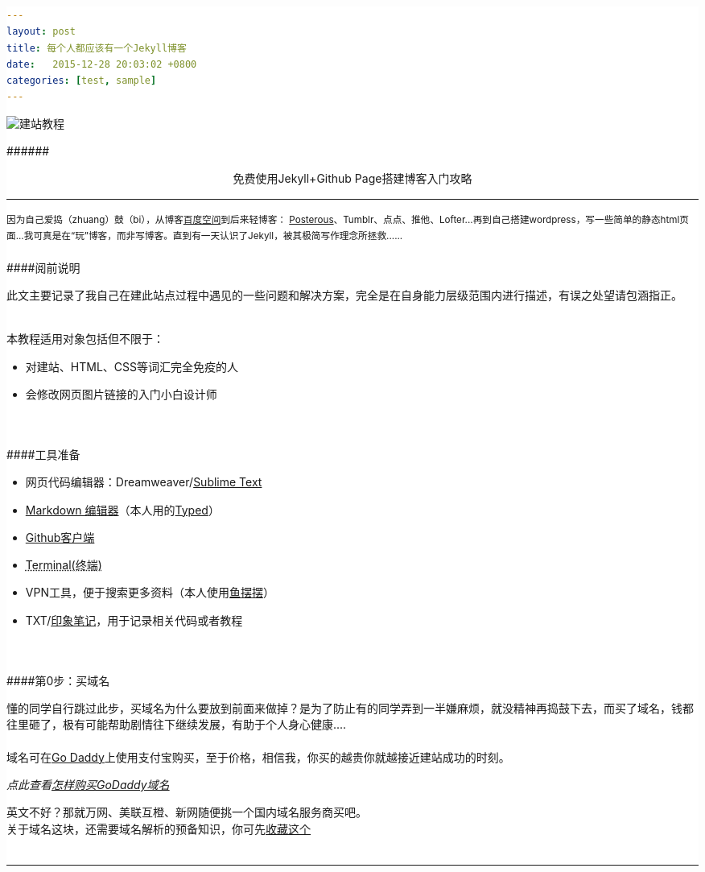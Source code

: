```yaml
---
layout: post
title: 每个人都应该有一个Jekyll博客
date:   2015-12-28 20:03:02 +0800
categories: [test, sample]
---
```


![建站教程](http://7d9kkp.com1.z0.glb.clouddn.com/jianzhan.png)



######<div align=middle>免费使用Jekyll+Github Page搭建博客入门攻略</div>


---
 
<div class="message">
<small>因为自己爱捣（zhuang）鼓（bi），从博客<a href="http://hi.baidu.com/xctrun" target="_blank">百度空间</a>到后来轻博客： <a href="http://www.posterous.com/" target="_blank">Posterous</a>、Tumblr、点点、推他、Lofter...再到自己搭建wordpress，写一些简单的静态html页面...我可真是在“玩”博客，而非写博客。直到有一天认识了Jekyll，被其极简写作理念所拯救......</small>
</div>
<br>
####阅前说明
<p>此文主要记录了我自己在建此站点过程中遇见的一些问题和解决方案，完全是在自身能力层级范围内进行描述，有误之处望请包涵指正。</p>
<br>
本教程适用对象包括但不限于：

- <p>对建站、HTML、CSS等词汇完全免疫的人
- <p>会修改网页图片链接的入门小白设计师

<br><br>
####工具准备<br>

- <p>网页代码编辑器：Dreamweaver/<a href="http://sublimetext.com" target="_blank">Sublime Text</a></p>
- <p><a href="http://www.oschina.net/news/50322/markdown-editors-and-tools" target="_blank">Markdown 编辑器</a>（本人用的<a href=" http://realmacsoftware.com/typed" target="_blank">Typed</a>）
- <p><a href="https://windows.github.com/" target="_blank">Github客户端</a>
- <p><abbr title="本文涉及到本地安装Jekyll进行预览，所以使用到OS X系统的终端">Terminal(终端)</abbr> 
- <p>VPN工具，便于搜索更多资料（本人使用<a href="https://ybb117.com/" target="_blank">鱼摆摆</a>）
- <p>TXT/<a href="https://www.yinxiang.com/" target="_blank">印象笔记</a>，用于记录相关代码或者教程

<br><br>
####第0步：买域名

懂的同学自行跳过此步，买域名为什么要放到前面来做掉？是为了防止有的同学弄到一半嫌麻烦，就没精神再捣鼓下去，而买了域名，钱都往里砸了，极有可能帮助剧情往下继续发展，有助于个人身心健康....
<br><br>
域名可在<a href="https://www.godaddy.com/" target="_blank">Go Daddy</a>上使用支付宝购买，至于价格，相信我，你买的越贵你就越接近建站成功的时刻。

*点此查看<a href="http://jingyan.baidu.com/article/fec4bce20d364bf2618d8b39.html" target="_blank">怎样购买GoDaddy域名</a>*
<br>

英文不好？那就万网、美联互橙、新网随便挑一个国内域名服务商买吧。
<br>
关于域名这块，还需要域名解析的预备知识，你可先<a href="http://www.xindingyue.com/new-godaddy-cname.html" target="_blank">收藏这个</a>
<br><br>

---
